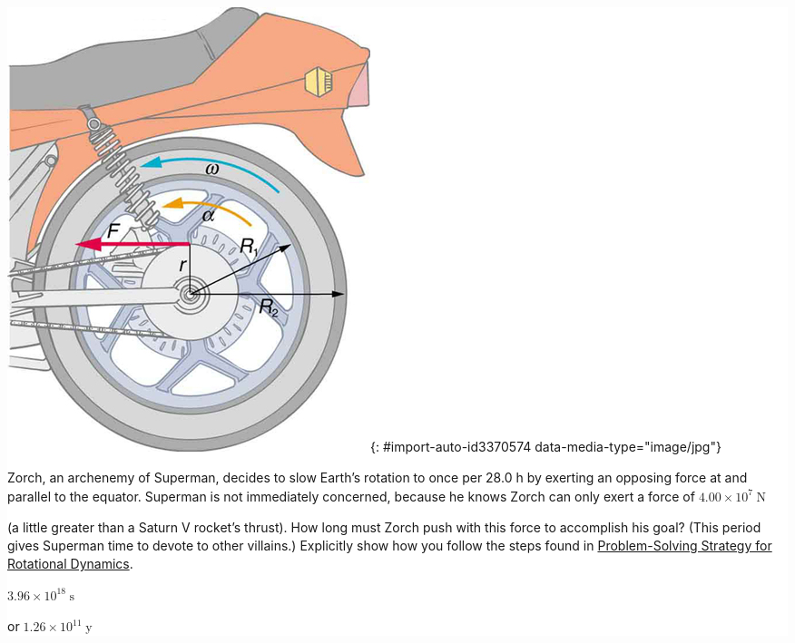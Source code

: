 ![The given figure shows the rear wheel of a motorcycle. A force F is indicated by a red arrow pointing leftward at a distance r from its center. Two arrows representing radii R-one and R-two are also indicated. A curved yellow arrow indicates an acceleration alpha and a curved blue arrow indicates an angular velocity omega, both in counter-clockwise direction.](../resources/Figure_11_03_05a.jpg "A motorcycle wheel has a moment of inertia approximately that of an annular ring."){: #import-auto-id3370574 data-media-type="image/jpg"}


</div>
</div>

<div data-type="exercise" data-label="problems-exercises">
<div data-type="problem" markdown="1">
Zorch, an archenemy of Superman, decides to slow Earth’s rotation to once per 28.0 h by exerting an opposing force at and parallel to the equator. Superman is not immediately concerned, because he knows Zorch can only exert a force of <math xmlns="http://www.w3.org/1998/Math/MathML"><semantics><mrow><mrow><mn>4.00</mn><mo stretchy="false">×</mo><msup><mtext>10</mtext><mn>7</mn></msup><mspace width="0.25em" /> <mtext>N</mtext></mrow><mrow /></mrow><annotation encoding="StarMath 5.0"> size 12{4 "." "00" times "10" rSup { size 8{7} } `N} {}</annotation></semantics></math>

 (a little greater than a Saturn V rocket’s thrust). How long must Zorch push with this force to accomplish his goal? (This period gives Superman time to devote to other villains.) Explicitly show how you follow the steps found in [Problem-Solving Strategy for Rotational Dynamics](/m42179#fs-id2929358).

</div>
<div data-type="solution" markdown="1">
<math xmlns="http://www.w3.org/1998/Math/MathML"> <semantics> <mrow> <mrow> <mrow> <mn>3</mn> <mtext>.</mtext> <mrow> <mtext>96</mtext> <mo stretchy="false">×</mo> <msup> <mtext>10</mtext> <mtext>18</mtext> </msup> </mrow> <mspace width="0.25em" /> <mtext>s</mtext> </mrow> </mrow> <mrow /> </mrow> <annotation encoding="StarMath 5.0"> size 12{3 "." "96" times "10" rSup { size 8{"18"} } `s} {}</annotation> </semantics> </math>

or <math xmlns="http://www.w3.org/1998/Math/MathML"> <semantics> <mrow> <mn>1.26</mn> <mo stretchy="false">×</mo> <msup> <mtext>10</mtext> <mtext>11</mtext> </msup> <mspace width="0.25em" /> <mtext>y</mtext> </mrow> <annotation encoding="StarMath 5.0"> size 12{1 "." "26" times "10" rSup { size 8{"11"} } `y} {}</annotation> </semantics> </math>
